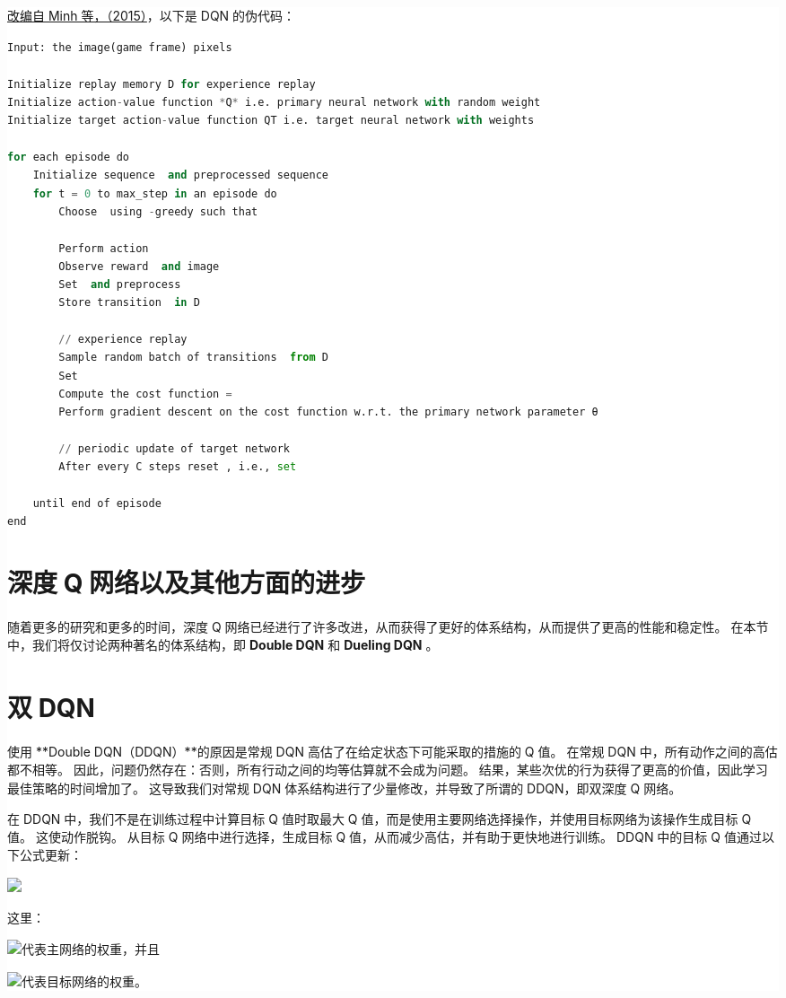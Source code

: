 [改编自 Minh 等，（2015）](http://www.davidqiu.com:8888/research/nature14236.pdf)，以下是 DQN 的伪代码：

```py
Input: the image(game frame) pixels 

Initialize replay memory D for experience replay
Initialize action-value function *Q* i.e. primary neural network with random weight   
Initialize target action-value function QT i.e. target neural network with weights 

for each episode do
    Initialize sequence  and preprocessed sequence 
    for t = 0 to max_step in an episode do
        Choose  using -greedy such that 

        Perform action 
        Observe reward  and image 
        Set  and preprocess 
        Store transition  in D

        // experience replay
        Sample random batch of transitions  from D
        Set 
        Compute the cost function = 
        Perform gradient descent on the cost function w.r.t. the primary network parameter θ

        // periodic update of target network
        After every C steps reset , i.e., set 

    until end of episode 
end
```

# 深度 Q 网络以及其他方面的进步

随着更多的研究和更多的时间，深度 Q 网络已经进行了许多改进，从而获得了更好的体系结构，从而提供了更高的性能和稳定性。 在本节中，我们将仅讨论两种著名的体系结构，即 **Double DQN** 和 **Dueling DQN** 。

# 双 DQN

使用 **Double DQN（DDQN）**的原因是常规 DQN 高估了在给定状态下可能采取的措施的 Q 值。 在常规 DQN 中，所有动作之间的高估都不相等。 因此，问题仍然存在：否则，所有行动之间的均等估算就不会成为问题。 结果，某些次优的行为获得了更高的价值，因此学习最佳策略的时间增加了。 这导致我们对常规 DQN 体系结构进行了少量修改，并导致了所谓的 DDQN，即双深度 Q 网络。

在 DDQN 中，我们不是在训练过程中计算目标 Q 值时取最大 Q 值，而是使用主要网络选择操作，并使用目标网络为该操作生成目标 Q 值。 这使动作脱钩。 从目标 Q 网络中进行选择，生成目标 Q 值，从而减少高估，并有助于更快地进行训练。 DDQN 中的目标 Q 值通过以下公式更新：

![](img/da95ebb9-7b3c-454e-950c-125072e0b43f.png)

这里：

![](img/9ce748d1-69db-4379-9a41-8f3ee9dc46c2.png)代表主网络的权重，并且

![](img/e6c5b010-6999-4954-bfb0-64848de92322.png)代表目标网络的权重。
